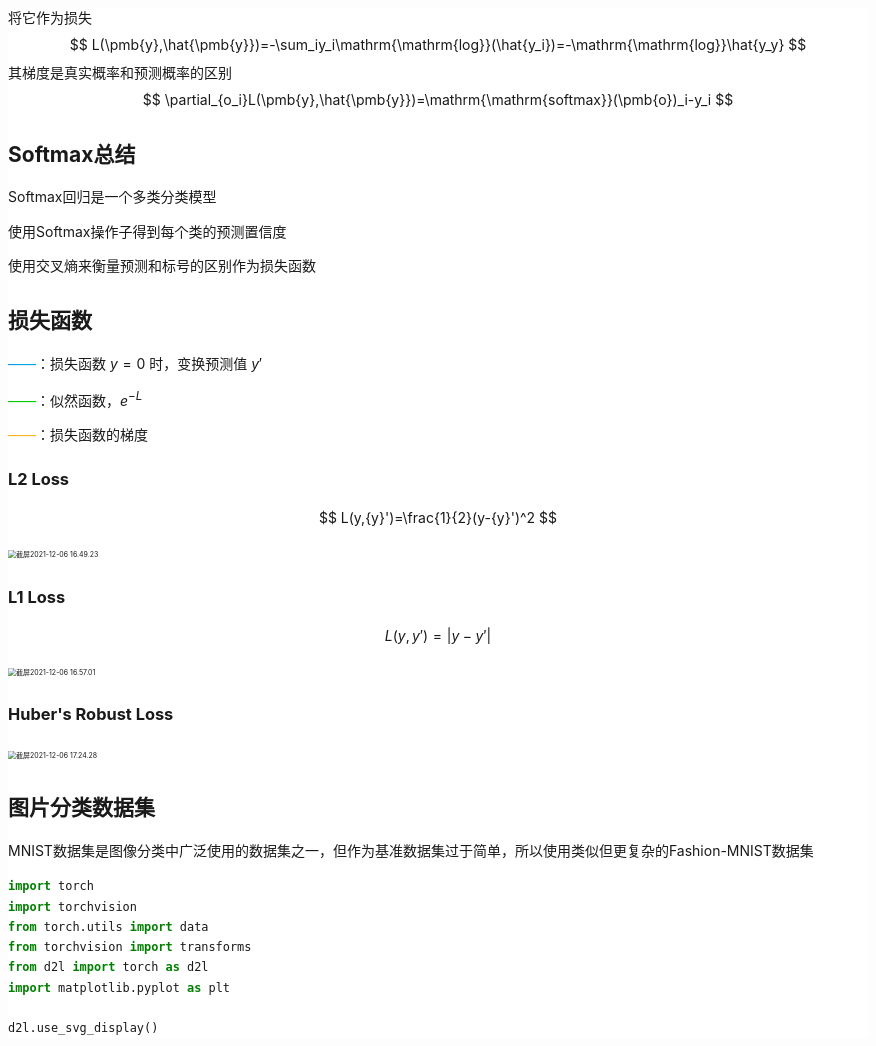 将它作为损失
$$
L(\pmb{y},\hat{\pmb{y}})=-\sum_iy_i\mathrm{\mathrm{log}}(\hat{y_i})=-\mathrm{\mathrm{log}}\hat{y_y}
$$
其梯度是真实概率和预测概率的区别
$$
\partial_{o_i}L(\pmb{y},\hat{\pmb{y}})=\mathrm{\mathrm{softmax}}(\pmb{o})_i-y_i
$$

## Softmax总结

Softmax回归是一个多类分类模型

使用Softmax操作子得到每个类的预测置信度

使用交叉熵来衡量预测和标号的区别作为损失函数

## 损失函数

<font color=\#8A2BE2>——</font>：损失函数 $y=0$ 时，变换预测值 ${y}'$ 

<font color=\#7CFC00> ——</font>：似然函数，$e^{-L}$

<font color=#FFB61E>——</font>：损失函数的梯度

### L2 Loss

$$
L(y,{y}')=\frac{1}{2}(y-{y}')^2
$$

<img src="/Users/hanyixiao/Library/Application Support/typora-user-images/截屏2021-12-06 16.49.23.png" alt="截屏2021-12-06 16.49.23" style="zoom:50%;" />

### L1 Loss

$$
L(y,{y}')=|y-{y}'|
$$

<img src="/Users/hanyixiao/Library/Application Support/typora-user-images/截屏2021-12-06 16.57.01.png" alt="截屏2021-12-06 16.57.01" style="zoom:50%;" />

 

### Huber's Robust Loss

<img src="/Users/hanyixiao/Library/Application Support/typora-user-images/截屏2021-12-06 17.24.28.png" alt="截屏2021-12-06 17.24.28" style="zoom:50%;" />

## 图片分类数据集

MNIST数据集是图像分类中广泛使用的数据集之一，但作为基准数据集过于简单，所以使用类似但更复杂的Fashion-MNIST数据集

```python
import torch
import torchvision
from torch.utils import data
from torchvision import transforms
from d2l import torch as d2l
import matplotlib.pyplot as plt

d2l.use_svg_display()
```
